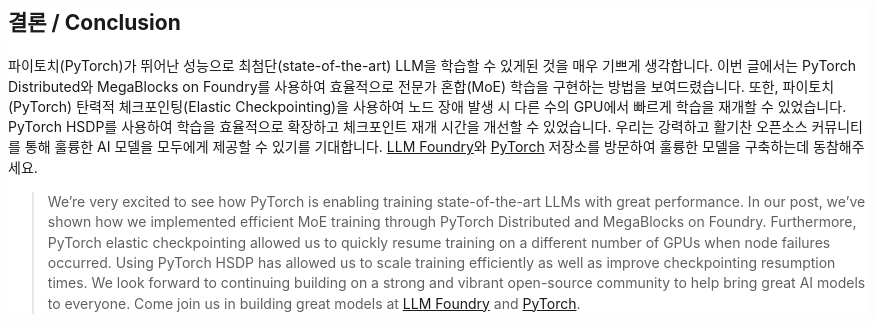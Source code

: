 
## 결론 / Conclusion

파이토치(PyTorch)가 뛰어난 성능으로 최첨단(state-of-the-art) LLM을 학습할 수 있게된 것을 매우 기쁘게 생각합니다. 이번 글에서는 PyTorch Distributed와 MegaBlocks on Foundry를 사용하여 효율적으로 전문가 혼합(MoE) 학습을 구현하는 방법을 보여드렸습니다. 또한, 파이토치(PyTorch) 탄력적 체크포인팅(Elastic Checkpointing)을 사용하여 노드 장애 발생 시 다른 수의 GPU에서 빠르게 학습을 재개할 수 있었습니다. PyTorch HSDP를 사용하여 학습을 효율적으로 확장하고 체크포인트 재개 시간을 개선할 수 있었습니다. 우리는 강력하고 활기찬 오픈소스 커뮤니티를 통해 훌륭한 AI 모델을 모두에게 제공할 수 있기를 기대합니다. [LLM Foundry](https://github.com/mosaicml/llm-foundry)와 [PyTorch](https://github.com/pytorch/pytorch) 저장소를 방문하여 훌륭한 모델을 구축하는데 동참해주세요.
> We’re very excited to see how PyTorch is enabling training state-of-the-art LLMs with great performance. In our post, we’ve shown how we implemented efficient MoE training through PyTorch Distributed and MegaBlocks on Foundry. Furthermore, PyTorch elastic checkpointing allowed us to quickly resume training on a different number of GPUs when node failures occurred. Using PyTorch HSDP has allowed us to scale training efficiently as well as improve checkpointing resumption times. We look forward to continuing building on a strong and vibrant open-source community to help bring great AI models to everyone. Come join us in building great models at [LLM Foundry](https://github.com/mosaicml/llm-foundry) and [PyTorch](https://github.com/pytorch/pytorch).
